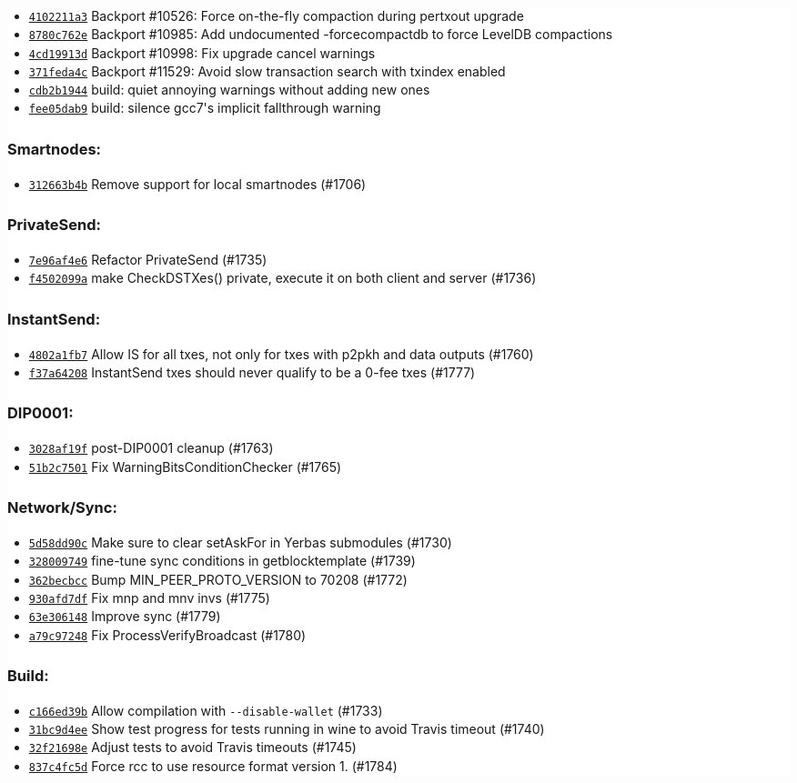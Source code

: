 - [`4102211a3`](https://github.com/The-Yerbas-Endeavor/yerbas/commit/4102211a3) Backport #10526: Force on-the-fly compaction during pertxout upgrade
- [`8780c762e`](https://github.com/The-Yerbas-Endeavor/yerbas/commit/8780c762e) Backport #10985: Add undocumented -forcecompactdb to force LevelDB compactions
- [`4cd19913d`](https://github.com/The-Yerbas-Endeavor/yerbas/commit/4cd19913d) Backport #10998: Fix upgrade cancel warnings
- [`371feda4c`](https://github.com/The-Yerbas-Endeavor/yerbas/commit/371feda4c) Backport #11529: Avoid slow transaction search with txindex enabled
- [`cdb2b1944`](https://github.com/The-Yerbas-Endeavor/yerbas/commit/cdb2b1944) build: quiet annoying warnings without adding new ones
- [`fee05dab9`](https://github.com/The-Yerbas-Endeavor/yerbas/commit/fee05dab9) build: silence gcc7's implicit fallthrough warning

### Smartnodes:
- [`312663b4b`](https://github.com/The-Yerbas-Endeavor/yerbas/commit/312663b4b) Remove support for local smartnodes (#1706)

### PrivateSend:
- [`7e96af4e6`](https://github.com/The-Yerbas-Endeavor/yerbas/commit/7e96af4e6) Refactor PrivateSend (#1735)
- [`f4502099a`](https://github.com/The-Yerbas-Endeavor/yerbas/commit/f4502099a) make CheckDSTXes() private, execute it on both client and server (#1736)

### InstantSend:
- [`4802a1fb7`](https://github.com/The-Yerbas-Endeavor/yerbas/commit/4802a1fb7) Allow IS for all txes, not only for txes with p2pkh and data outputs (#1760)
- [`f37a64208`](https://github.com/The-Yerbas-Endeavor/yerbas/commit/f37a64208) InstantSend txes should never qualify to be a 0-fee txes (#1777)

### DIP0001:
- [`3028af19f`](https://github.com/The-Yerbas-Endeavor/yerbas/commit/3028af19f) post-DIP0001 cleanup (#1763)
- [`51b2c7501`](https://github.com/The-Yerbas-Endeavor/yerbas/commit/51b2c7501) Fix WarningBitsConditionChecker (#1765)

### Network/Sync:
- [`5d58dd90c`](https://github.com/The-Yerbas-Endeavor/yerbas/commit/5d58dd90c) Make sure to clear setAskFor in Yerbas submodules (#1730)
- [`328009749`](https://github.com/The-Yerbas-Endeavor/yerbas/commit/328009749) fine-tune sync conditions in getblocktemplate (#1739)
- [`362becbcc`](https://github.com/The-Yerbas-Endeavor/yerbas/commit/362becbcc) Bump MIN_PEER_PROTO_VERSION to 70208 (#1772)
- [`930afd7df`](https://github.com/The-Yerbas-Endeavor/yerbas/commit/930afd7df) Fix mnp and mnv invs (#1775)
- [`63e306148`](https://github.com/The-Yerbas-Endeavor/yerbas/commit/63e306148) Improve sync (#1779)
- [`a79c97248`](https://github.com/The-Yerbas-Endeavor/yerbas/commit/a79c97248) Fix ProcessVerifyBroadcast (#1780)

### Build:
- [`c166ed39b`](https://github.com/The-Yerbas-Endeavor/yerbas/commit/c166ed39b) Allow compilation with `--disable-wallet` (#1733)
- [`31bc9d4ee`](https://github.com/The-Yerbas-Endeavor/yerbas/commit/31bc9d4ee) Show test progress for tests running in wine to avoid Travis timeout (#1740)
- [`32f21698e`](https://github.com/The-Yerbas-Endeavor/yerbas/commit/32f21698e) Adjust tests to avoid Travis timeouts (#1745)
- [`837c4fc5d`](https://github.com/The-Yerbas-Endeavor/yerbas/commit/837c4fc5d) Force rcc to use resource format version 1. (#1784)
